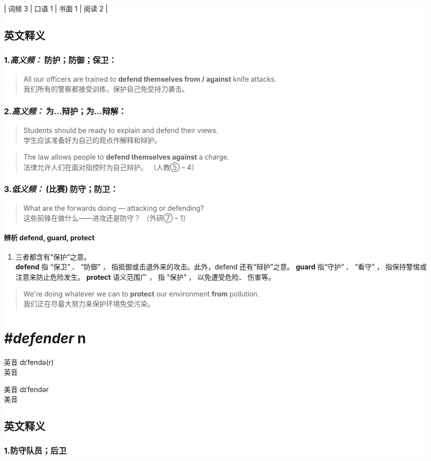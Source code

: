 

| 词频 3 | 口语 1 | 书面 1 | 阅读 2 |  

英文释义
---
### 1.*高义频：* **防护；防御；保卫：**  

 > All our officers are trained to **defend themselves from / against** knife attacks.   
 > 我们所有的警察都接受训练，保护自己免受持刀袭击。    
<audio src="./media/defend-1.aac" controls="controls"></audio>

### 2.*高义频：* **为…辩护；为…辩解：**  

 > Students should be ready to explain and defend their views.   
 > 学生应该准备好为自己的观点作解释和辩护。    
<audio src="./media/defend-2.aac" controls="controls"></audio>

 > The law allows people to **defend themselves against** a charge.   
 > 法律允许人们在面对指控时为自己辩护。  （人教⑤ – 4）  
<audio src="./media/defend-3.aac" controls="controls"></audio>

### 3.*低义频：* **(比赛) 防守；防卫：**  

 > What are the forwards doing — attacking or defending?   
 > 这些前锋在做什么——进攻还是防守？  （外研⑦ – 1）  
<audio src="./media/defend-4.aac" controls="controls"></audio>

#### 辨析 defend, guard, protect
1. 三者都含有“保护”之意。  
**defend** 指 “保卫” 、 “防御” ， 指抵御或击退外来的攻击。此外，defend 还有“辩护”之意。
**guard** 指“守护” 、 “看守” ， 指保持警惕或注意来防止危险发生。
**protect**  语义范围广 ， 指 “保护” ， 以免遭受危险、 伤害等。
 > We're doing whatever we can to **protect** our environment **from** pollution.  
 > 我们正在尽最大努力来保护环境免受污染。    
<audio src="./media/defend-8.aac" controls="controls"></audio>



# ***\#defender*** n
英音 dɪˈfendə(r)  
英音
<audio src="./media/defender1_AAC.aac" controls="controls"></audio>

美音 dɪˈfendər  
美音
<audio src="./media/defender2_AAC.aac" controls="controls"></audio>



  

英文释义
---
### 1.**防守队员；后卫**  
